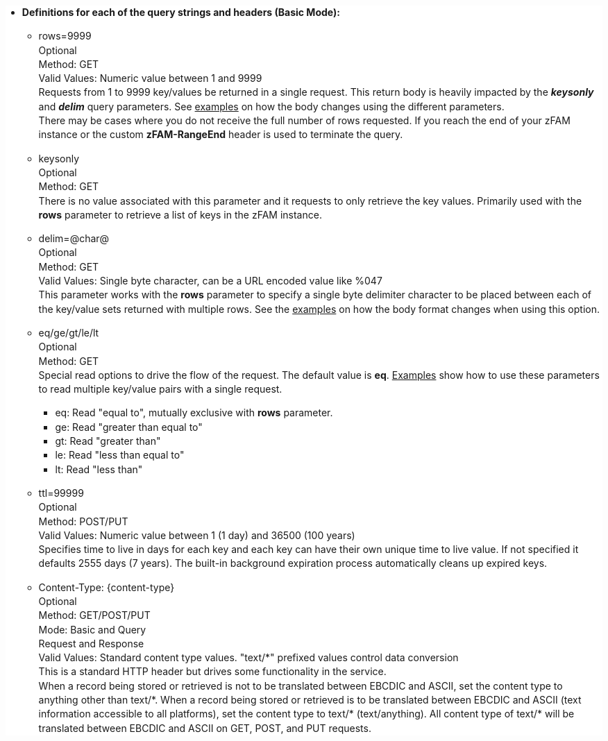 - **Definitions for each of the query strings and headers (Basic Mode):**
    - rows=9999  
        Optional  
        Method: GET  
        Valid Values: Numeric value between 1 and 9999  
        Requests from 1 to 9999 key/values be returned in a single request. This return body is heavily impacted by the **_keysonly_** and **_delim_** query parameters. See [examples](./readme_basic_example.md) on how the body changes using the different parameters.  
        There may be cases where you do not receive the full number of rows requested. If you reach the end of your zFAM instance or the custom **zFAM-RangeEnd** header is used to terminate the query.   

    - keysonly  
        Optional  
        Method: GET  
        There is no value associated with this parameter and it requests to only retrieve the key values. Primarily used with the **rows** parameter to retrieve a list of keys in the zFAM instance.

    - delim=@char@  
        Optional  
        Method: GET  
        Valid Values: Single byte character, can be a URL encoded value like %047  
        This parameter works with the **rows** parameter to specify a single byte delimiter character to be placed between each of the key/value sets returned with multiple rows. See the [examples](./readme_basic_example.md) on how the body format changes when using this option.

    - eq/ge/gt/le/lt  
        Optional  
        Method: GET  
        Special read options to drive the flow of the request. The default value is **eq**. [Examples](./readme_basic_example.md) show how to use these parameters to read multiple key/value pairs with a single request.
        - eq: Read "equal to", mutually exclusive with **rows** parameter.
        - ge: Read "greater than equal to"
        - gt: Read "greater than"
        - le: Read "less than equal to"
        - lt: Read "less than"

    - ttl=99999  
        Optional  
        Method: POST/PUT  
        Valid Values: Numeric value between 1 (1 day) and 36500 (100 years)  
        Specifies time to live in days for each key and each key can have their own unique time to live value. If not specified it defaults 2555 days (7 years). The built-in background expiration process automatically cleans up expired keys. 

    - Content-Type: {content-type}  
        Optional  
        Method: GET/POST/PUT  
        Mode: Basic and Query  
        Request and Response  
        Valid Values: Standard content type values. "text/\*" prefixed values control data conversion  
        This is a standard HTTP header but drives some functionality in the service.  
        When a record being stored or retrieved is not to be translated between EBCDIC and ASCII, set the content type to anything other than text/\*. When a record being stored or retrieved is to be translated between EBCDIC and ASCII (text information accessible to all platforms), set the content type to text/\* (text/anything). All content type of text/\* will be translated between EBCDIC and ASCII on GET, POST, and PUT requests.
	